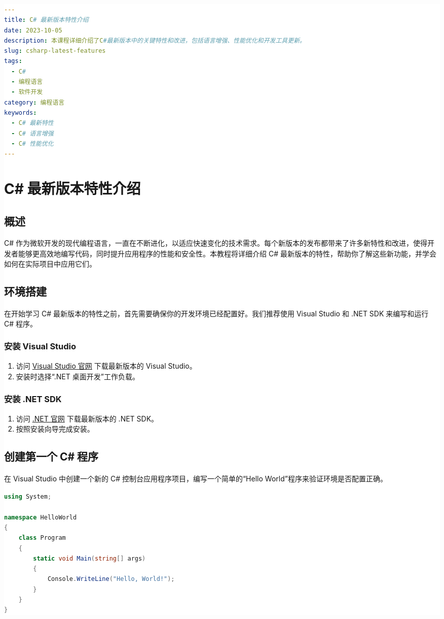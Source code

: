 ```yaml
---
title: C# 最新版本特性介绍
date: 2023-10-05
description: 本课程详细介绍了C#最新版本中的关键特性和改进，包括语言增强、性能优化和开发工具更新。
slug: csharp-latest-features
tags:
  - C#
  - 编程语言
  - 软件开发
category: 编程语言
keywords:
  - C# 最新特性
  - C# 语言增强
  - C# 性能优化
---
```


# C# 最新版本特性介绍

## 概述

C# 作为微软开发的现代编程语言，一直在不断进化，以适应快速变化的技术需求。每个新版本的发布都带来了许多新特性和改进，使得开发者能够更高效地编写代码，同时提升应用程序的性能和安全性。本教程将详细介绍 C# 最新版本的特性，帮助你了解这些新功能，并学会如何在实际项目中应用它们。

## 环境搭建

在开始学习 C# 最新版本的特性之前，首先需要确保你的开发环境已经配置好。我们推荐使用 Visual Studio 和 .NET SDK 来编写和运行 C# 程序。

### 安装 Visual Studio

1. 访问 [Visual Studio 官网](https://visualstudio.microsoft.com/) 下载最新版本的 Visual Studio。
2. 安装时选择“.NET 桌面开发”工作负载。

### 安装 .NET SDK

1. 访问 [.NET 官网](https://dotnet.microsoft.com/download) 下载最新版本的 .NET SDK。
2. 按照安装向导完成安装。

## 创建第一个 C# 程序

在 Visual Studio 中创建一个新的 C# 控制台应用程序项目，编写一个简单的“Hello World”程序来验证环境是否配置正确。

```csharp
using System;

namespace HelloWorld
{
    class Program
    {
        static void Main(string[] args)
        {
            Console.WriteLine("Hello, World!");
        }
    }
}
```
